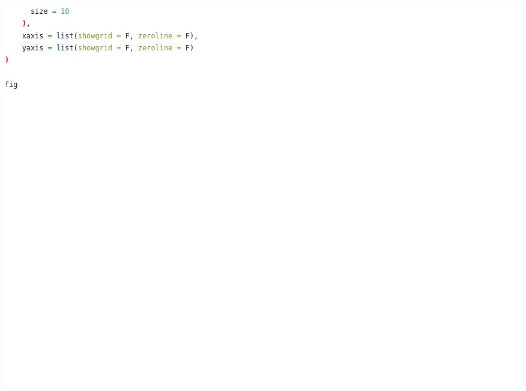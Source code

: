 ```r
      size = 10
    ),
    xaxis = list(showgrid = F, zeroline = F),
    yaxis = list(showgrid = F, zeroline = F)
)

fig
```

<div id="htmlwidget-04f0f5a91a43f4e30081" style="width:672px;height:480px;" class="plotly html-widget"></div>